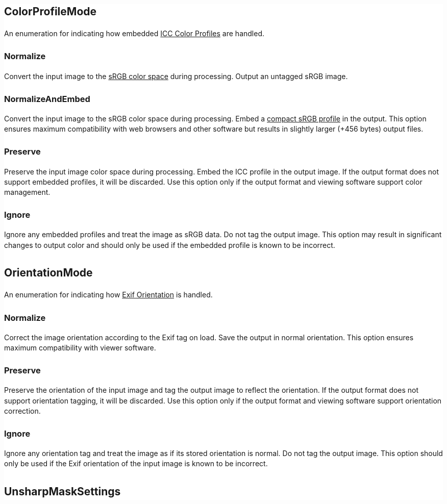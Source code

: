 ## ColorProfileMode

An enumeration for indicating how embedded [ICC Color Profiles](https://en.wikipedia.org/wiki/ICC_profile) are handled.

### Normalize

Convert the input image to the [sRGB color space](https://en.wikipedia.org/wiki/SRGB) during processing.  Output an untagged sRGB image.

### NormalizeAndEmbed

Convert the input image to the sRGB color space during processing.  Embed a [compact sRGB profile](https://github.com/saucecontrol/Compact-ICC-Profiles) in the output.  This option ensures maximum compatibility with web browsers and other software but results in slightly larger (+456 bytes) output files.

### Preserve

Preserve the input image color space during processing.  Embed the ICC profile in the output image.  If the output format does not support embedded profiles, it will be discarded.  Use this option only if the output format and viewing software support color management.

### Ignore

Ignore any embedded profiles and treat the image as sRGB data.  Do not tag the output image.  This option may result in significant changes to output color and should only be used if the embedded profile is known to be incorrect.

## OrientationMode

An enumeration for indicating how [Exif Orientation](https://magnushoff.com/jpeg-orientation.html) is handled.

### Normalize

Correct the image orientation according to the Exif tag on load.  Save the output in normal orientation.  This option ensures maximum compatibility with viewer software.

### Preserve

Preserve the orientation of the input image and tag the output image to reflect the orientation.  If the output format does not support orientation tagging, it will be discarded.  Use this option only if the output format and viewing software support orientation correction.

### Ignore

Ignore any orientation tag and treat the image as if its stored orientation is normal.  Do not tag the output image.  This option should only be used if the Exif orientation of the input image is known to be incorrect.

## UnsharpMaskSettings
